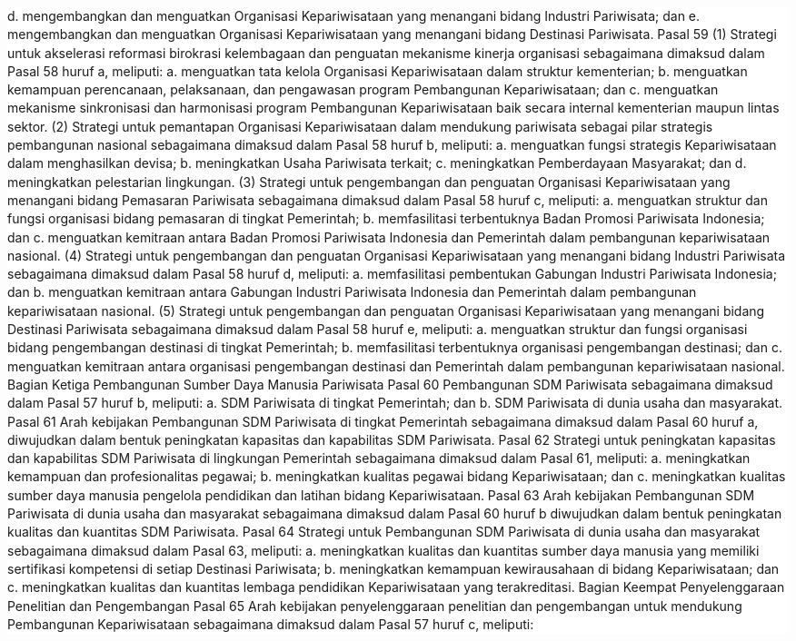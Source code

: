 d. mengembangkan dan menguatkan Organisasi Kepariwisataan yang menangani bidang Industri Pariwisata; dan
e. mengembangkan dan menguatkan Organisasi Kepariwisataan yang menangani bidang Destinasi Pariwisata.
Pasal 59
(1) Strategi untuk akselerasi reformasi birokrasi kelembagaan dan penguatan mekanisme kinerja organisasi sebagaimana dimaksud dalam Pasal 58 huruf a, meliputi:
a. menguatkan tata kelola Organisasi Kepariwisataan dalam struktur kementerian;
b. menguatkan kemampuan perencanaan, pelaksanaan, dan pengawasan program Pembangunan Kepariwisataan; dan
c. menguatkan mekanisme sinkronisasi dan harmonisasi program Pembangunan Kepariwisataan baik secara internal kementerian maupun lintas sektor.
(2) Strategi untuk pemantapan Organisasi Kepariwisataan dalam mendukung pariwisata sebagai pilar strategis pembangunan nasional sebagaimana dimaksud dalam Pasal 58 huruf b, meliputi:
a. menguatkan fungsi strategis Kepariwisataan dalam menghasilkan devisa;
b. meningkatkan Usaha Pariwisata terkait;
c. meningkatkan Pemberdayaan Masyarakat; dan
d. meningkatkan pelestarian lingkungan.
(3) Strategi untuk pengembangan dan penguatan Organisasi Kepariwisataan yang menangani bidang Pemasaran Pariwisata sebagaimana dimaksud dalam Pasal 58 huruf c, meliputi:
a. menguatkan struktur dan fungsi organisasi bidang pemasaran di tingkat Pemerintah;
b. memfasilitasi terbentuknya Badan Promosi Pariwisata Indonesia; dan
c. menguatkan kemitraan antara Badan Promosi Pariwisata Indonesia dan Pemerintah dalam pembangunan kepariwisataan nasional.
(4) Strategi untuk pengembangan dan penguatan Organisasi Kepariwisataan yang menangani bidang Industri Pariwisata sebagaimana dimaksud dalam Pasal 58 huruf d, meliputi:
a. memfasilitasi pembentukan Gabungan Industri Pariwisata Indonesia; dan
b. menguatkan kemitraan antara Gabungan Industri Pariwisata Indonesia dan Pemerintah dalam pembangunan kepariwisataan nasional.
(5) Strategi untuk pengembangan dan penguatan Organisasi Kepariwisataan yang menangani bidang Destinasi Pariwisata sebagaimana dimaksud dalam Pasal 58 huruf e, meliputi:
a. menguatkan struktur dan fungsi organisasi bidang pengembangan destinasi di tingkat Pemerintah;
b. memfasilitasi terbentuknya organisasi pengembangan destinasi; dan
c. menguatkan kemitraan antara organisasi pengembangan destinasi dan Pemerintah dalam pembangunan kepariwisataan nasional.
Bagian Ketiga Pembangunan Sumber Daya Manusia Pariwisata
Pasal 60
Pembangunan SDM Pariwisata sebagaimana dimaksud dalam Pasal 57 huruf b, meliputi:
a. SDM Pariwisata di tingkat Pemerintah; dan
b. SDM Pariwisata di dunia usaha dan masyarakat.
Pasal 61
Arah kebijakan Pembangunan SDM Pariwisata di tingkat Pemerintah sebagaimana dimaksud dalam Pasal 60 huruf a, diwujudkan dalam bentuk peningkatan kapasitas dan kapabilitas SDM Pariwisata.
Pasal 62
Strategi untuk peningkatan kapasitas dan kapabilitas SDM Pariwisata di lingkungan Pemerintah sebagaimana dimaksud dalam Pasal 61, meliputi:
a. meningkatkan kemampuan dan profesionalitas pegawai;
b. meningkatkan kualitas pegawai bidang Kepariwisataan; dan
c. meningkatkan kualitas sumber daya manusia pengelola pendidikan dan latihan bidang Kepariwisataan.
Pasal 63
Arah kebijakan Pembangunan SDM Pariwisata di dunia usaha dan masyarakat sebagaimana dimaksud dalam Pasal 60 huruf b diwujudkan dalam bentuk peningkatan kualitas dan kuantitas SDM Pariwisata.
Pasal 64
Strategi untuk Pembangunan SDM Pariwisata di dunia usaha dan masyarakat sebagaimana dimaksud dalam Pasal 63, meliputi:
a. meningkatkan kualitas dan kuantitas sumber daya manusia yang memiliki sertifikasi kompetensi di setiap Destinasi Pariwisata;
b. meningkatkan kemampuan kewirausahaan di bidang Kepariwisataan; dan
c. meningkatkan kualitas dan kuantitas lembaga pendidikan Kepariwisataan yang terakreditasi.
Bagian Keempat Penyelenggaraan Penelitian dan Pengembangan
Pasal 65
Arah kebijakan penyelenggaraan penelitian dan pengembangan untuk mendukung Pembangunan Kepariwisataan sebagaimana dimaksud dalam Pasal 57 huruf c, meliputi:
